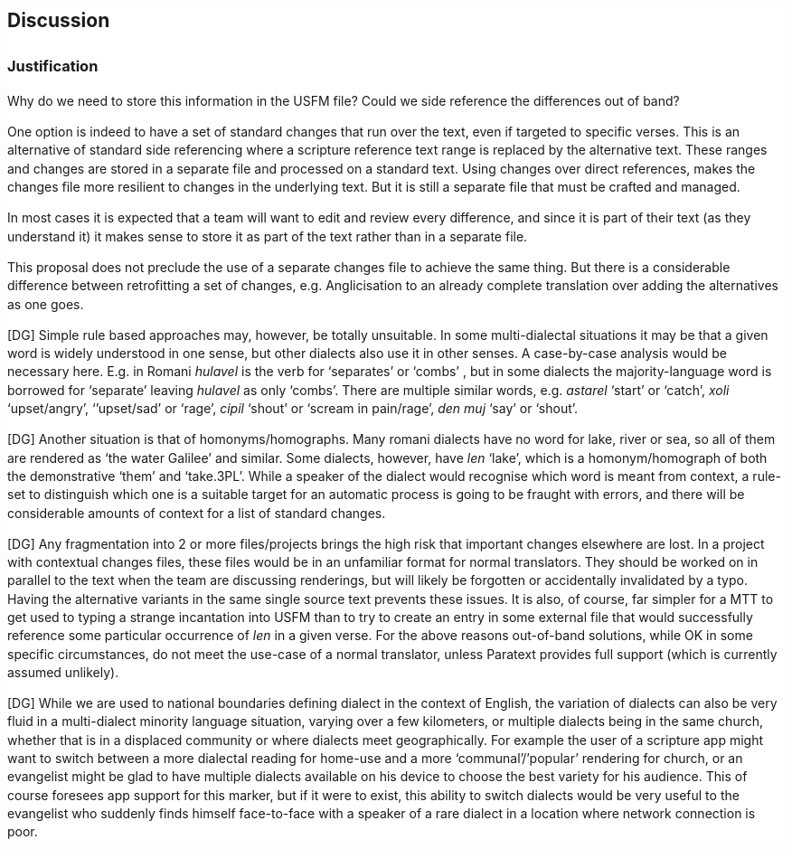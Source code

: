 ## Discussion

### Justification

Why do we need to store this information in the USFM file? Could we side reference the differences out of band?

One option is indeed to have a set of standard changes that run over the text, even if targeted to specific verses. This is an alternative of standard side referencing where a scripture reference text range is replaced by the alternative text. These ranges and changes are stored in a separate file and processed on a standard text. Using changes over direct references, makes the changes file more resilient to changes in the underlying text. But it is still a separate file that must be crafted and managed.

In most cases it is expected that a team will want to edit and review every difference, and since it is part of their text (as they understand it) it makes sense to store it as part of the text rather than in a separate file.

This proposal does not preclude the use of a separate changes file to achieve the same thing. But there is a considerable difference between retrofitting a set of changes, e.g. Anglicisation to an already complete translation over adding the alternatives as one goes.

\[DG\]  Simple rule based approaches may, however, be totally unsuitable. In some multi-dialectal situations it may be that a given word is widely understood in one sense, but other dialects also use it in other senses. A case-by-case analysis would be necessary here.  E.g. in Romani *hulavel*  is the verb for ‘separates’ or ‘combs’ , but in some dialects the majority-language word is borrowed for ‘separate’ leaving *hulavel* as only  ‘combs’. There are multiple similar words, e.g.  *astarel*  ‘start’ or ‘catch’,  *xoli*   ‘upset/angry’,  ‘’upset/sad’ or ‘rage’, *cipil*  ‘shout’ or ‘scream in pain/rage’, *den muj*  ‘say’ or ‘shout’.  

\[DG\] Another situation is that of homonyms/homographs. Many romani dialects have no word for lake, river or sea, so all of them are rendered as ‘the water Galilee’ and similar. Some dialects, however, have *len*  ‘lake’, which is a homonym/homograph of both the demonstrative  ‘them’ and ‘take.3PL’. While a speaker of the dialect  would recognise which word is meant from context, a rule-set to distinguish which one is a suitable target for an automatic process is going to be fraught with errors, and there will be considerable amounts of  context for a list of standard changes.

\[DG\]  Any fragmentation into 2 or more files/projects brings the high risk that important changes elsewhere are lost.  In a project with contextual changes files, these  files would be in an unfamiliar format for normal translators. They should be worked on in parallel to the text when the team are discussing renderings, but will likely be forgotten or accidentally invalidated by a typo. Having the alternative variants in the same single source text prevents these issues.  It is also, of course, far simpler for a MTT to get used to typing a strange incantation into USFM than to try to create an entry in some external file that would successfully reference some particular occurrence of *len* in a given verse.  For the above reasons out-of-band solutions, while OK in some specific circumstances, do not meet the use-case of a normal translator, unless Paratext provides full support (which is currently assumed unlikely).

\[DG\] While we are used to national boundaries defining dialect in the context of English, the variation of dialects can  also be very fluid in a  multi-dialect minority language situation, varying over a few kilometers, or multiple dialects being in the same church,  whether that is in a displaced community or where dialects meet geographically.  For example the user of a scripture app might want to switch between a more dialectal reading for home-use and a more ‘communal’/’popular’ rendering for church, or an evangelist might be glad to have multiple dialects available on his device to choose the best variety for his audience. This of course foresees app support for this marker, but if it were to exist, this ability to switch dialects would be very useful to the evangelist who suddenly finds himself face-to-face with a speaker of a rare dialect in a location where network connection is poor.
